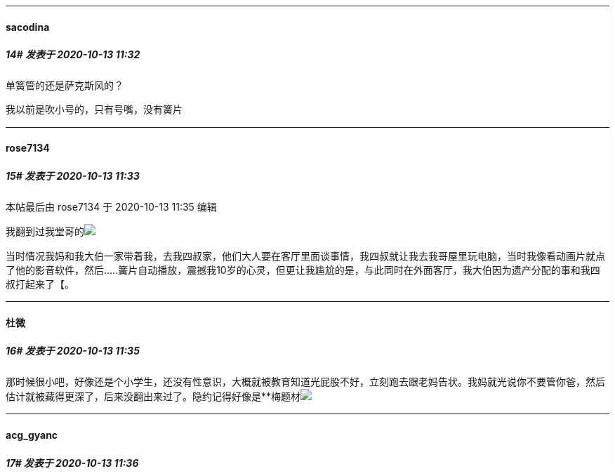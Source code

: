 



*****

####  sacodina  
##### 14#       发表于 2020-10-13 11:32




单簧管的还是萨克斯风的？


我以前是吹小号的，只有号嘴，没有簧片







*****

####  rose7134  
##### 15#       发表于 2020-10-13 11:33



 本帖最后由 rose7134 于 2020-10-13 11:35 编辑 

我翻到过我堂哥的<img src="https://static.saraba1st.com/image/smiley/face2017/001.png" referrerpolicy="no-referrer">

当时情况我妈和我大伯一家带着我，去我四叔家，他们大人要在客厅里面谈事情，我四叔就让我去我哥屋里玩电脑，当时我像看动画片就点了他的影音软件，然后.....簧片自动播放，震撼我10岁的心灵，但更让我尴尬的是，与此同时在外面客厅，我大伯因为遗产分配的事和我四叔打起来了【。










*****

####  杜微  
##### 16#       发表于 2020-10-13 11:35




那时候很小吧，好像还是个小学生，还没有性意识，大概就被教育知道光屁股不好，立刻跑去跟老妈告状。我妈就光说你不要管你爸，然后估计就被藏得更深了，后来没翻出来过了。隐约记得好像是**梅题材<img src="https://static.saraba1st.com/image/smiley/face2017/067.png" referrerpolicy="no-referrer">







*****

####  acg_gyanc  
##### 17#       发表于 2020-10-13 11:36

